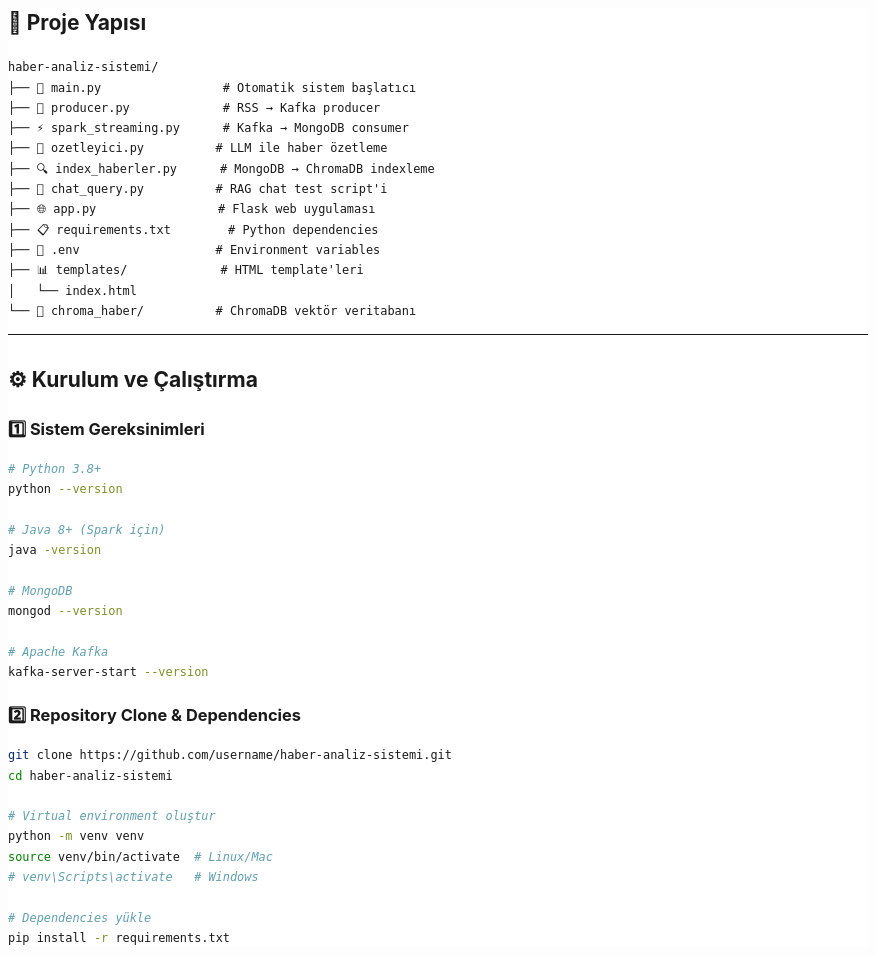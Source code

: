 ## 📁 **Proje Yapısı**

```
haber-analiz-sistemi/
├── 🚀 main.py                 # Otomatik sistem başlatıcı
├── 📡 producer.py             # RSS → Kafka producer
├── ⚡ spark_streaming.py      # Kafka → MongoDB consumer
├── 📝 ozetleyici.py          # LLM ile haber özetleme
├── 🔍 index_haberler.py      # MongoDB → ChromaDB indexleme
├── 💬 chat_query.py          # RAG chat test script'i
├── 🌐 app.py                 # Flask web uygulaması
├── 📋 requirements.txt        # Python dependencies
├── 🔧 .env                   # Environment variables
├── 📊 templates/             # HTML template'leri
│   └── index.html
└── 💾 chroma_haber/          # ChromaDB vektör veritabanı
```

---

## ⚙️ **Kurulum ve Çalıştırma**

### 1️⃣ **Sistem Gereksinimleri**

```bash
# Python 3.8+
python --version

# Java 8+ (Spark için)
java -version

# MongoDB
mongod --version

# Apache Kafka
kafka-server-start --version
```

### 2️⃣ **Repository Clone & Dependencies**

```bash
git clone https://github.com/username/haber-analiz-sistemi.git
cd haber-analiz-sistemi

# Virtual environment oluştur
python -m venv venv
source venv/bin/activate  # Linux/Mac
# venv\Scripts\activate   # Windows

# Dependencies yükle
pip install -r requirements.txt
```
